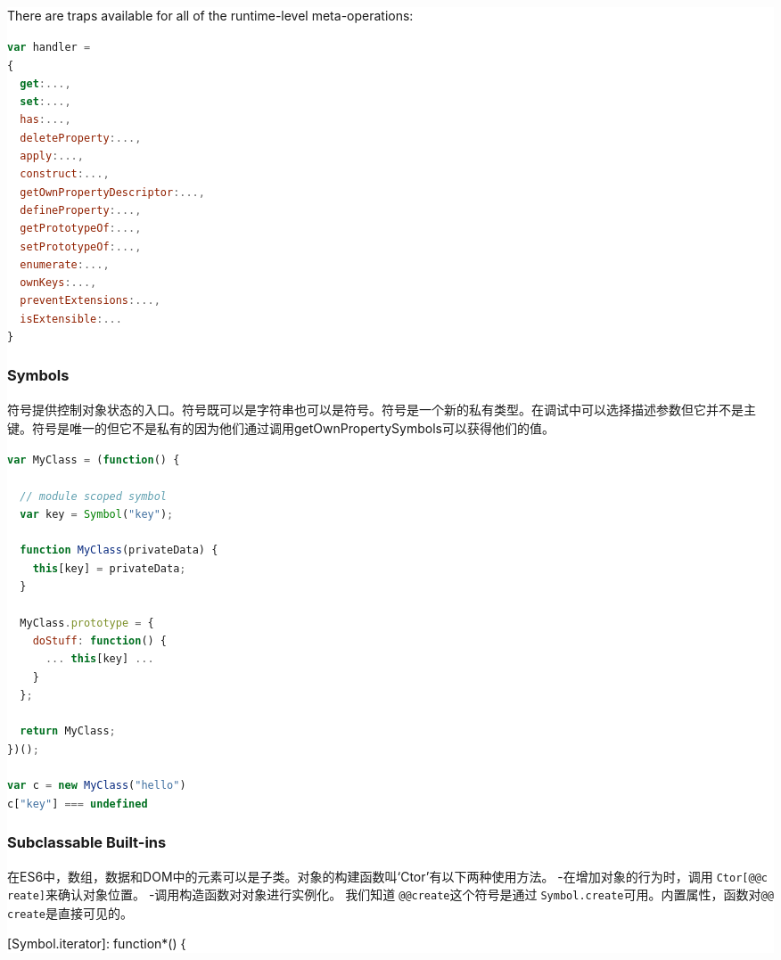 There are traps available for all of the runtime-level meta-operations:

```JavaScript
var handler =
{
  get:...,
  set:...,
  has:...,
  deleteProperty:...,
  apply:...,
  construct:...,
  getOwnPropertyDescriptor:...,
  defineProperty:...,
  getPrototypeOf:...,
  setPrototypeOf:...,
  enumerate:...,
  ownKeys:...,
  preventExtensions:...,
  isExtensible:...
}
```

### Symbols
符号提供控制对象状态的入口。符号既可以是字符串也可以是符号。符号是一个新的私有类型。在调试中可以选择描述参数但它并不是主键。符号是唯一的但它不是私有的因为他们通过调用getOwnPropertySymbols可以获得他们的值。


```JavaScript
var MyClass = (function() {

  // module scoped symbol
  var key = Symbol("key");

  function MyClass(privateData) {
    this[key] = privateData;
  }

  MyClass.prototype = {
    doStuff: function() {
      ... this[key] ...
    }
  };

  return MyClass;
})();

var c = new MyClass("hello")
c["key"] === undefined
```

### Subclassable Built-ins
在ES6中，数组，数据和DOM中的元素可以是子类。对象的构建函数叫‘Ctor’有以下两种使用方法。
-在增加对象的行为时，调用 `Ctor[@@create]`来确认对象位置。
-调用构造函数对对象进行实例化。
我们知道 `@@create`这个符号是通过 `Symbol.create`可用。内置属性，函数对`@@create`是直接可见的。


  [Symbol.iterator]: function*() {